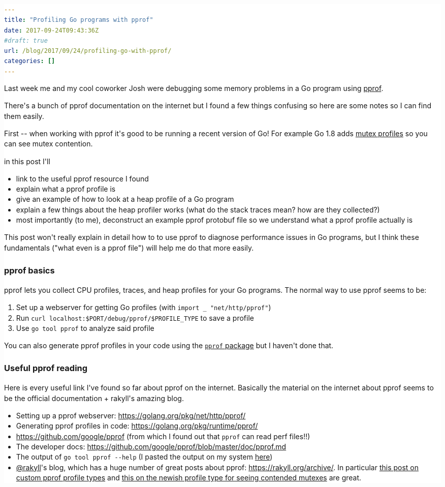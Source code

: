 ```yaml
---
title: "Profiling Go programs with pprof"
date: 2017-09-24T09:43:36Z
#draft: true
url: /blog/2017/09/24/profiling-go-with-pprof/
categories: []
---
```


Last week me and my cool coworker Josh were debugging some memory problems in a Go program using [pprof](https://golang.org/pkg/runtime/pprof/).

There's a bunch of pprof documentation on the internet but I found a few things confusing so here
are some notes so I can find them easily.

First -- when working with pprof it's good to be running a recent version of Go! For example Go 1.8
adds [mutex profiles](https://rakyll.org/mutexprofile/) so you can see mutex contention.

in this post I'll

* link to the useful pprof resource I found
* explain what a pprof profile is
* give an example of how to look at a heap profile of a Go program
* explain a few things about the heap profiler works (what do the stack traces mean? how are they collected?)
* most importantly (to me), deconstruct an example pprof protobuf file so we understand what a pprof profile
  actually is

This post won't really explain in detail how to to use pprof to diagnose performance issues in Go
programs, but I think these fundamentals ("what even is a pprof file") will help me do that more
easily.

### pprof basics

pprof lets you collect CPU profiles, traces, and heap profiles for your Go programs. The normal way
to use pprof seems to be:

1. Set up a webserver for getting Go profiles (with `import _ "net/http/pprof"`)
2. Run `curl localhost:$PORT/debug/pprof/$PROFILE_TYPE` to save a profile
3. Use `go tool pprof` to analyze said profile

You can also generate pprof profiles in your code using the [`pprof` package](https://golang.org/pkg/runtime/pprof/) but I haven't done that.  

### Useful pprof reading

Here is every useful link I've found so far about pprof on the internet. Basically the material on
the internet about pprof seems to be the official documentation + rakyll's amazing blog.

* Setting up a pprof webserver: https://golang.org/pkg/net/http/pprof/
* Generating pprof profiles in code: https://golang.org/pkg/runtime/pprof/
* https://github.com/google/pprof (from which I found out that `pprof` can read perf files!!)
* The developer docs: https://github.com/google/pprof/blob/master/doc/pprof.md
* The output of `go tool pprof --help` (I pasted the output on my system [here](https://gist.github.com/jvns/6deaa10500f375a8581a06da8d8a967b))
* [@rakyll](https://twitter.com/rakyll)'s blog, which has a huge number of great posts about pprof: https://rakyll.org/archive/. In particular [this post on custom pprof profile types](https://rakyll.org/custom-profiles/) and [this on the newish profile type for seeing contended mutexes](https://rakyll.org/mutexprofile/) are great.

